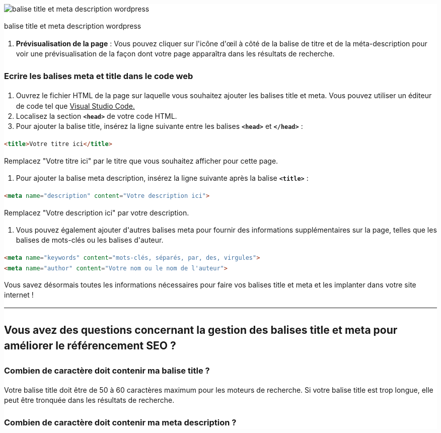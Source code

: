 ![balise title et meta description wordpress](https://s3-us-west-2.amazonaws.com/secure.notion-static.com/f008b0ac-66fe-4cb9-a4b5-101caaf2603a/notation_yoast_seo_wordpress.jpg)

balise title et meta description wordpress

1. **Prévisualisation de la page** : Vous pouvez cliquer sur l'icône d'œil à côté de la balise de titre et de la méta-description pour voir une prévisualisation de la façon dont votre page apparaîtra dans les résultats de recherche.

### Ecrire les balises meta et title dans le code web

1. Ouvrez le fichier HTML de la page sur laquelle vous souhaitez ajouter les balises title et meta. Vous pouvez utiliser un éditeur de code tel que [Visual Studio Code.](https://code.visualstudio.com/)
2. Localisez la section **`<head>`** de votre code HTML. 
3. Pour ajouter la balise title, insérez la ligne suivante entre les balises **`<head>`** et **`</head>`** :

```html
<title>Votre titre ici</title>
```

Remplacez "Votre titre ici" par le titre que vous souhaitez afficher pour cette page. 

1. Pour ajouter la balise meta description, insérez la ligne suivante après la balise **`<title>`** :

```html
<meta name="description" content="Votre description ici">
```

Remplacez "Votre description ici" par votre description.

1. Vous pouvez également ajouter d'autres balises meta pour fournir des informations supplémentaires sur la page, telles que les balises de mots-clés ou les balises d'auteur. 

```html
<meta name="keywords" content="mots-clés, séparés, par, des, virgules">
<meta name="author" content="Votre nom ou le nom de l'auteur">
```

Vous savez désormais toutes les informations nécessaires pour faire vos balises title et meta et les implanter dans votre site internet !

---

## Vous avez des questions concernant la gestion des balises title et meta pour améliorer le référencement SEO ?

### Combien de caractère doit contenir ma balise title ?

Votre balise title doit être de 50 à 60 caractères maximum pour les moteurs de recherche. Si votre balise title est trop longue, elle peut être tronquée dans les résultats de recherche.

### Combien de caractère doit contenir ma meta description ?
